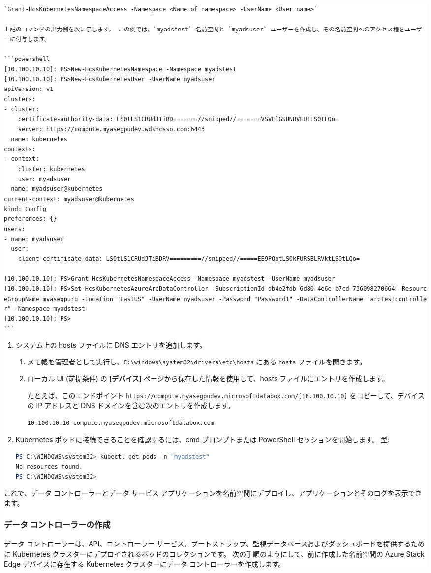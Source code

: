     `Grant-HcsKubernetesNamespaceAccess -Namespace <Name of namespace> -UserName <User name>`

    上記のコマンドの出力例を次に示します。 この例では、`myadstest` 名前空間と `myadsuser` ユーザーを作成し、その名前空間へのアクセス権をユーザーに付与します。
    
    ```powershell
    [10.100.10.10]: PS>New-HcsKubernetesNamespace -Namespace myadstest
    [10.100.10.10]: PS>New-HcsKubernetesUser -UserName myadsuser
    apiVersion: v1
    clusters:
    - cluster:
        certificate-authority-data: LS0tLS1CRUdJTiBD=======//snipped//=======VSVElGSUNBVEUtLS0tLQo=
        server: https://compute.myasegpudev.wdshcsso.com:6443
      name: kubernetes
    contexts:
    - context:
        cluster: kubernetes
        user: myadsuser
      name: myadsuser@kubernetes
    current-context: myadsuser@kubernetes
    kind: Config
    preferences: {}
    users:
    - name: myadsuser
      user:
        client-certificate-data: LS0tLS1CRUdJTiBDRV=========//snipped//=====EE9PQotLS0kFURSBLRVktLS0tLQo=
    
    [10.100.10.10]: PS>Grant-HcsKubernetesNamespaceAccess -Namespace myadstest -UserName myadsuser
    [10.100.10.10]: PS>Set-HcsKubernetesAzureArcDataController -SubscriptionId db4e2fdb-6d80-4e6e-b7cd-736098270664 -ResourceGroupName myasegpurg -Location "EastUS" -UserName myadsuser -Password "Password1" -DataControllerName "arctestcontroller" -Namespace myadstest
    [10.100.10.10]: PS>
    ```
1. システム上の hosts ファイルに DNS エントリを追加します。 

    1. メモ帳を管理者として実行し、`C:\windows\system32\drivers\etc\hosts` にある `hosts` ファイルを開きます。 
    2. ローカル UI (前提条件) の **[デバイス]** ページから保存した情報を使用して、hosts ファイルにエントリを作成します。 

        たとえば、このエンドポイント `https://compute.myasegpudev.microsoftdatabox.com/[10.100.10.10]` をコピーして、デバイスの IP アドレスと DNS ドメインを含む次のエントリを作成します。 

        `10.100.10.10 compute.myasegpudev.microsoftdatabox.com`

1. Kubernetes ポッドに接続できることを確認するには、cmd プロンプトまたは PowerShell セッションを開始します。 型:
    
    ```powershell
    PS C:\WINDOWS\system32> kubectl get pods -n "myadstest"
    No resources found.
    PS C:\WINDOWS\system32>
    ```
これで、データ コントローラーとデータ サービス アプリケーションを名前空間にデプロイし、アプリケーションとそのログを表示できます。

### <a name="create-data-controller"></a>データ コントローラーの作成

データ コントローラーは、API、コントローラー サービス、ブートストラップ、監視データベースおよびダッシュボードを提供するために Kubernetes クラスターにデプロイされるポッドのコレクションです。 次の手順のようにして、前に作成した名前空間の Azure Stack Edge デバイスに存在する Kubernetes クラスターにデータ コントローラーを作成します。   
